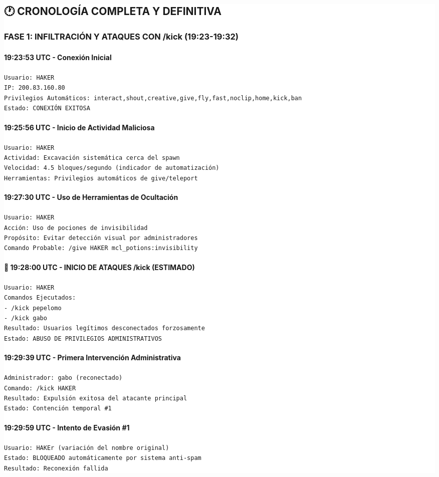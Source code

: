
## 🕐 CRONOLOGÍA COMPLETA Y DEFINITIVA

### **FASE 1: INFILTRACIÓN Y ATAQUES CON /kick (19:23-19:32)**

#### **19:23:53 UTC - Conexión Inicial**
```
Usuario: HAKER
IP: 200.83.160.80
Privilegios Automáticos: interact,shout,creative,give,fly,fast,noclip,home,kick,ban
Estado: CONEXIÓN EXITOSA
```

#### **19:25:56 UTC - Inicio de Actividad Maliciosa**
```
Usuario: HAKER
Actividad: Excavación sistemática cerca del spawn
Velocidad: 4.5 bloques/segundo (indicador de automatización)
Herramientas: Privilegios automáticos de give/teleport
```

#### **19:27:30 UTC - Uso de Herramientas de Ocultación**
```
Usuario: HAKER
Acción: Uso de pociones de invisibilidad
Propósito: Evitar detección visual por administradores
Comando Probable: /give HAKER mcl_potions:invisibility
```

#### **🚨 19:28:00 UTC - INICIO DE ATAQUES /kick (ESTIMADO)**
```
Usuario: HAKER
Comandos Ejecutados:
- /kick pepelomo
- /kick gabo
Resultado: Usuarios legítimos desconectados forzosamente
Estado: ABUSO DE PRIVILEGIOS ADMINISTRATIVOS
```

#### **19:29:39 UTC - Primera Intervención Administrativa**
```
Administrador: gabo (reconectado)
Comando: /kick HAKER
Resultado: Expulsión exitosa del atacante principal
Estado: Contención temporal #1
```

#### **19:29:59 UTC - Intento de Evasión #1**
```
Usuario: HAKEr (variación del nombre original)
Estado: BLOQUEADO automáticamente por sistema anti-spam
Resultado: Reconexión fallida
```
